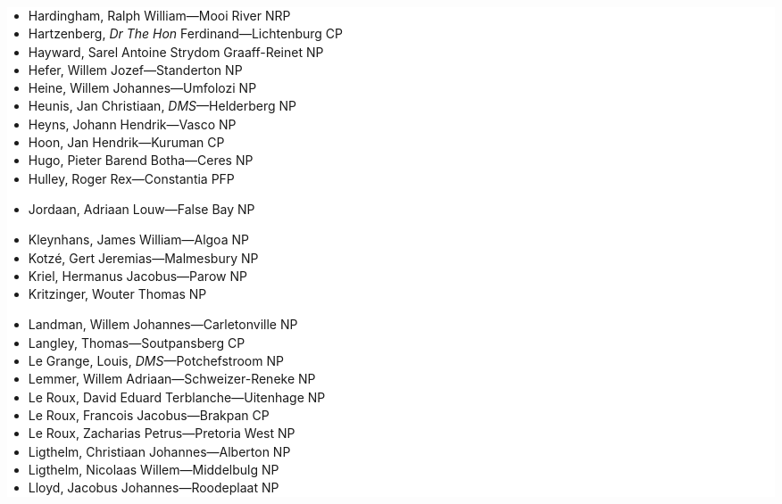 <ul>

<li>Hardingham, Ralph William&#x2014;Mooi River NRP</li>

<li>Hartzenberg, <i>Dr The Hon</i> Ferdinand&#x2014;Lichtenburg CP</li>

<li>Hayward, Sarel Antoine Strydom Graaff-Reinet NP</li>

<li>Hefer, Willem Jozef&#x2014;Standerton NP</li>

<li>Heine, Willem Johannes&#x2014;Umfolozi NP</li>

<li><span class="col_x" refersTo="page_0007"/>Heunis, Jan Christiaan, <i>DMS</i>&#x2014;Helderberg NP</li>

<li>Heyns, Johann Hendrik&#x2014;Vasco NP</li>

<li>Hoon, Jan Hendrik&#x2014;Kuruman CP</li>

<li>Hugo, Pieter Barend Botha&#x2014;Ceres NP</li>

<li>Hulley, Roger Rex&#x2014;Constantia PFP</li>

</ul>

<ul>

<li>Jordaan, Adriaan Louw&#x2014;False Bay NP</li>

</ul>

<ul>

<li>Kleynhans, James William&#x2014;Algoa NP</li>

<li>Kotz&#x00E9;, Gert Jeremias&#x2014;Malmesbury NP</li>

<li>Kriel, Hermanus Jacobus&#x2014;Parow NP</li>

<li><noteRef href="#note02_p9" marker="(2)"/>Kritzinger, Wouter Thomas NP</li>

</ul>

<ul>

<li>Landman, Willem Johannes&#x2014;Carletonville NP</li>

<li>Langley, Thomas&#x2014;Soutpansberg CP</li>

<li>Le Grange, Louis, <i>DMS</i>&#x2014;Potchefstroom NP</li>

<li>Lemmer, Willem Adriaan&#x2014;Schweizer-Reneke NP</li>

<li>Le Roux, David Eduard Terblanche&#x2014;Uitenhage NP</li>

<li>Le Roux, Francois Jacobus&#x2014;Brakpan CP</li>

<li>Le Roux, Zacharias Petrus&#x2014;Pretoria West NP</li>

<li>Ligthelm, Christiaan Johannes&#x2014;Alberton NP</li>

<li>Ligthelm, Nicolaas Willem&#x2014;Middelbulg NP</li>

<li>Lloyd, Jacobus Johannes&#x2014;Roodeplaat NP</li>
